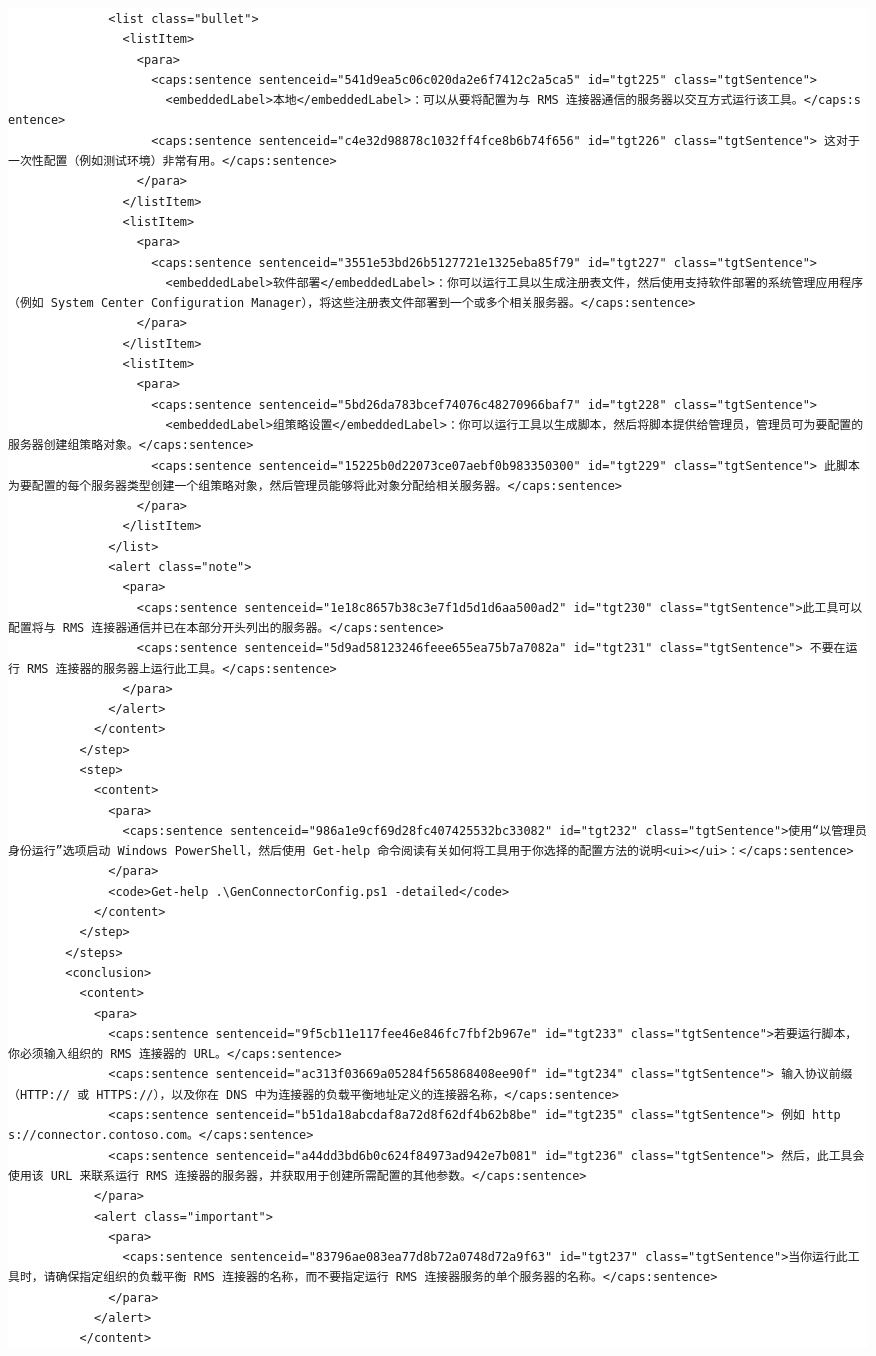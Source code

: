                   <list class="bullet">
                    <listItem>
                      <para>
                        <caps:sentence sentenceid="541d9ea5c06c020da2e6f7412c2a5ca5" id="tgt225" class="tgtSentence">
                          <embeddedLabel>本地</embeddedLabel>：可以从要将配置为与 RMS 连接器通信的服务器以交互方式运行该工具。</caps:sentence>
                        <caps:sentence sentenceid="c4e32d98878c1032ff4fce8b6b74f656" id="tgt226" class="tgtSentence"> 这对于一次性配置（例如测试环境）非常有用。</caps:sentence>
                      </para>
                    </listItem>
                    <listItem>
                      <para>
                        <caps:sentence sentenceid="3551e53bd26b5127721e1325eba85f79" id="tgt227" class="tgtSentence">
                          <embeddedLabel>软件部署</embeddedLabel>：你可以运行工具以生成注册表文件，然后使用支持软件部署的系统管理应用程序（例如 System Center Configuration Manager），将这些注册表文件部署到一个或多个相关服务器。</caps:sentence>
                      </para>
                    </listItem>
                    <listItem>
                      <para>
                        <caps:sentence sentenceid="5bd26da783bcef74076c48270966baf7" id="tgt228" class="tgtSentence">
                          <embeddedLabel>组策略设置</embeddedLabel>：你可以运行工具以生成脚本，然后将脚本提供给管理员，管理员可为要配置的服务器创建组策略对象。</caps:sentence>
                        <caps:sentence sentenceid="15225b0d22073ce07aebf0b983350300" id="tgt229" class="tgtSentence"> 此脚本为要配置的每个服务器类型创建一个组策略对象，然后管理员能够将此对象分配给相关服务器。</caps:sentence>
                      </para>
                    </listItem>
                  </list>
                  <alert class="note">
                    <para>
                      <caps:sentence sentenceid="1e18c8657b38c3e7f1d5d1d6aa500ad2" id="tgt230" class="tgtSentence">此工具可以配置将与 RMS 连接器通信并已在本部分开头列出的服务器。</caps:sentence>
                      <caps:sentence sentenceid="5d9ad58123246feee655ea75b7a7082a" id="tgt231" class="tgtSentence"> 不要在运行 RMS 连接器的服务器上运行此工具。</caps:sentence>
                    </para>
                  </alert>
                </content>
              </step>
              <step>
                <content>
                  <para>
                    <caps:sentence sentenceid="986a1e9cf69d28fc407425532bc33082" id="tgt232" class="tgtSentence">使用“以管理员身份运行”选项启动 Windows PowerShell，然后使用 Get-help 命令阅读有关如何将工具用于你选择的配置方法的说明<ui></ui>：</caps:sentence>
                  </para>
                  <code>Get-help .\GenConnectorConfig.ps1 -detailed</code>
                </content>
              </step>
            </steps>
            <conclusion>
              <content>
                <para>
                  <caps:sentence sentenceid="9f5cb11e117fee46e846fc7fbf2b967e" id="tgt233" class="tgtSentence">若要运行脚本，你必须输入组织的 RMS 连接器的 URL。</caps:sentence>
                  <caps:sentence sentenceid="ac313f03669a05284f565868408ee90f" id="tgt234" class="tgtSentence"> 输入协议前缀（HTTP:// 或 HTTPS://），以及你在 DNS 中为连接器的负载平衡地址定义的连接器名称，</caps:sentence>
                  <caps:sentence sentenceid="b51da18abcdaf8a72d8f62df4b62b8be" id="tgt235" class="tgtSentence"> 例如 https://connector.contoso.com。</caps:sentence>
                  <caps:sentence sentenceid="a44dd3bd6b0c624f84973ad942e7b081" id="tgt236" class="tgtSentence"> 然后，此工具会使用该 URL 来联系运行 RMS 连接器的服务器，并获取用于创建所需配置的其他参数。</caps:sentence>
                </para>
                <alert class="important">
                  <para>
                    <caps:sentence sentenceid="83796ae083ea77d8b72a0748d72a9f63" id="tgt237" class="tgtSentence">当你运行此工具时，请确保指定组织的负载平衡 RMS 连接器的名称，而不要指定运行 RMS 连接器服务的单个服务器的名称。</caps:sentence>
                  </para>
                </alert>
              </content>
